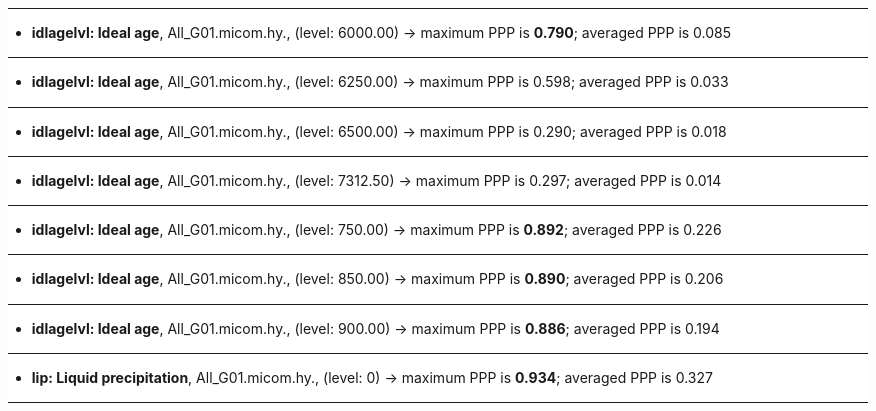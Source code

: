 ------ 
 
  * __idlagelvl: Ideal age__, All_G01.micom.hy., (level: 6000.00) -> maximum PPP is __0.790__; averaged PPP is 0.085 
 
------ 
 
  * __idlagelvl: Ideal age__, All_G01.micom.hy., (level: 6250.00) -> maximum PPP is 0.598; averaged PPP is 0.033 
 
------ 
 
  * __idlagelvl: Ideal age__, All_G01.micom.hy., (level: 6500.00) -> maximum PPP is 0.290; averaged PPP is 0.018 
 
------ 
 
  * __idlagelvl: Ideal age__, All_G01.micom.hy., (level: 7312.50) -> maximum PPP is 0.297; averaged PPP is 0.014 
 
------ 
 
  * __idlagelvl: Ideal age__, All_G01.micom.hy., (level: 750.00) -> maximum PPP is __0.892__; averaged PPP is 0.226 
 
------ 
 
  * __idlagelvl: Ideal age__, All_G01.micom.hy., (level: 850.00) -> maximum PPP is __0.890__; averaged PPP is 0.206 
 
------ 
 
  * __idlagelvl: Ideal age__, All_G01.micom.hy., (level: 900.00) -> maximum PPP is __0.886__; averaged PPP is 0.194 
 
------ 
 
  * __lip: Liquid precipitation__, All_G01.micom.hy., (level: 0) -> maximum PPP is __0.934__; averaged PPP is 0.327 
 
------ 
 